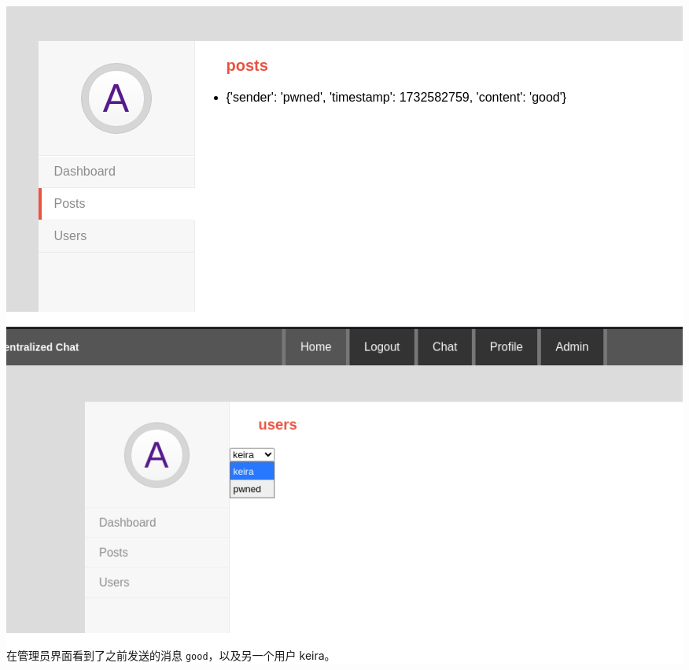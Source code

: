 ![image-20241126100446115.png](BlockBlock/image-20241126100446115.png)

![image-20241126100454617.png](BlockBlock/image-20241126100454617.png)

在管理员界面看到了之前发送的消息 `good`，以及另一个用户 keira。

